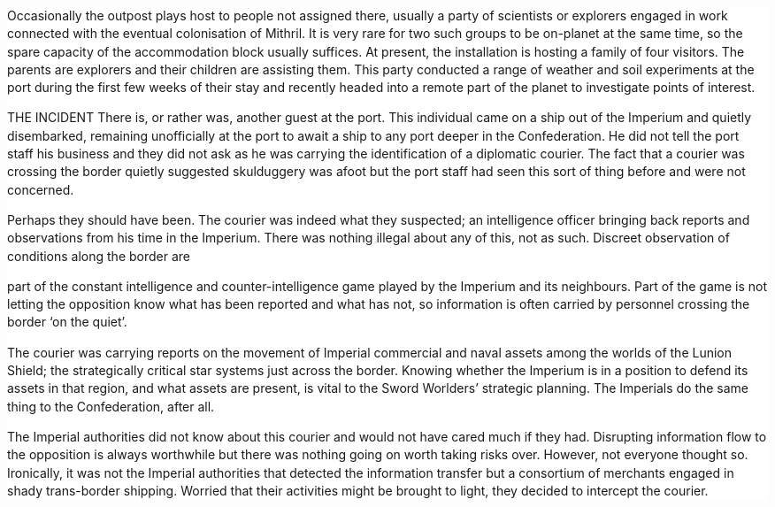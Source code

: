 Occasionally the outpost plays host to people not
assigned there, usually a party of scientists or
explorers engaged in work connected with the eventual
colonisation of Mithril. It is very rare for two such groups
to be on-planet at the same time, so the spare capacity
of the accommodation block usually suffices. At present,
the installation is hosting a family of four visitors. The
parents are explorers and their children are assisting
them. This party conducted a range of weather and soil
experiments at the port during the first few weeks of their
stay and recently headed into a remote part of the planet
to investigate points of interest.

THE INCIDENT
There is, or rather was, another guest at the port. This
individual came on a ship out of the Imperium and quietly
disembarked, remaining unofficially at the port to await
a ship to any port deeper in the Confederation. He did
not tell the port staff his business and they did not ask as
he was carrying the identification of a diplomatic courier.
The fact that a courier was crossing the border quietly
suggested skulduggery was afoot but the port staff had
seen this sort of thing before and were not concerned.

Perhaps they should have been. The courier was indeed
what they suspected; an intelligence officer bringing back
reports and observations from his time in the Imperium.
There was nothing illegal about any of this, not as such.
Discreet observation of conditions along the border are


part of the constant intelligence and counter-intelligence
game played by the Imperium and its neighbours. Part of
the game is not letting the opposition know what has been
reported and what has not, so information is often carried
by personnel crossing the border ‘on the quiet’.


The courier was carrying reports on the movement
of Imperial commercial and naval assets among the
worlds of the Lunion Shield; the strategically critical
star systems just across the border. Knowing whether
the Imperium is in a position to defend its assets in
that region, and what assets are present, is vital to the
Sword Worlders’ strategic planning. The Imperials do
the same thing to the Confederation, after all.


The Imperial authorities did not know about this courier
and would not have cared much if they had. Disrupting
information flow to the opposition is always worthwhile
but there was nothing going on worth taking risks over.
However, not everyone thought so. Ironically, it was not
the Imperial authorities that detected the information
transfer but a consortium of merchants engaged in shady
trans-border shipping. Worried that their activities might
be brought to light, they decided to intercept the courier.
